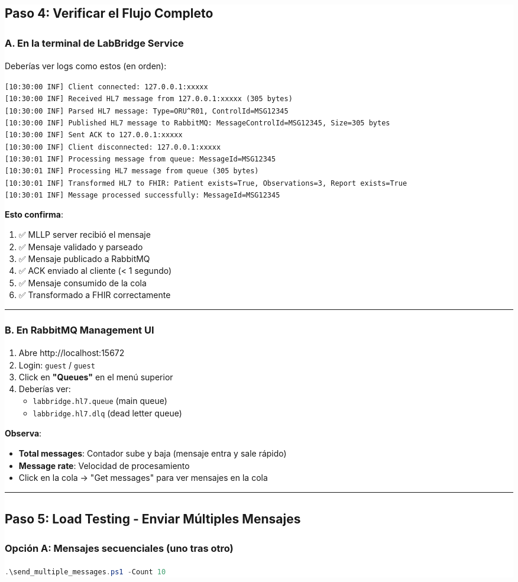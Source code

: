 
## Paso 4: Verificar el Flujo Completo

### A. En la terminal de LabBridge Service

Deberías ver logs como estos (en orden):

```
[10:30:00 INF] Client connected: 127.0.0.1:xxxxx
[10:30:00 INF] Received HL7 message from 127.0.0.1:xxxxx (305 bytes)
[10:30:00 INF] Parsed HL7 message: Type=ORU^R01, ControlId=MSG12345
[10:30:00 INF] Published HL7 message to RabbitMQ: MessageControlId=MSG12345, Size=305 bytes
[10:30:00 INF] Sent ACK to 127.0.0.1:xxxxx
[10:30:00 INF] Client disconnected: 127.0.0.1:xxxxx
[10:30:01 INF] Processing message from queue: MessageId=MSG12345
[10:30:01 INF] Processing HL7 message from queue (305 bytes)
[10:30:01 INF] Transformed HL7 to FHIR: Patient exists=True, Observations=3, Report exists=True
[10:30:01 INF] Message processed successfully: MessageId=MSG12345
```

**Esto confirma**:
1. ✅ MLLP server recibió el mensaje
2. ✅ Mensaje validado y parseado
3. ✅ Mensaje publicado a RabbitMQ
4. ✅ ACK enviado al cliente (< 1 segundo)
5. ✅ Mensaje consumido de la cola
6. ✅ Transformado a FHIR correctamente

---

### B. En RabbitMQ Management UI

1. Abre http://localhost:15672
2. Login: `guest` / `guest`
3. Click en **"Queues"** en el menú superior
4. Deberías ver:
   - `labbridge.hl7.queue` (main queue)
   - `labbridge.hl7.dlq` (dead letter queue)

**Observa**:
- **Total messages**: Contador sube y baja (mensaje entra y sale rápido)
- **Message rate**: Velocidad de procesamiento
- Click en la cola → "Get messages" para ver mensajes en la cola

---

## Paso 5: Load Testing - Enviar Múltiples Mensajes

### Opción A: Mensajes secuenciales (uno tras otro)

```powershell
.\send_multiple_messages.ps1 -Count 10
```
